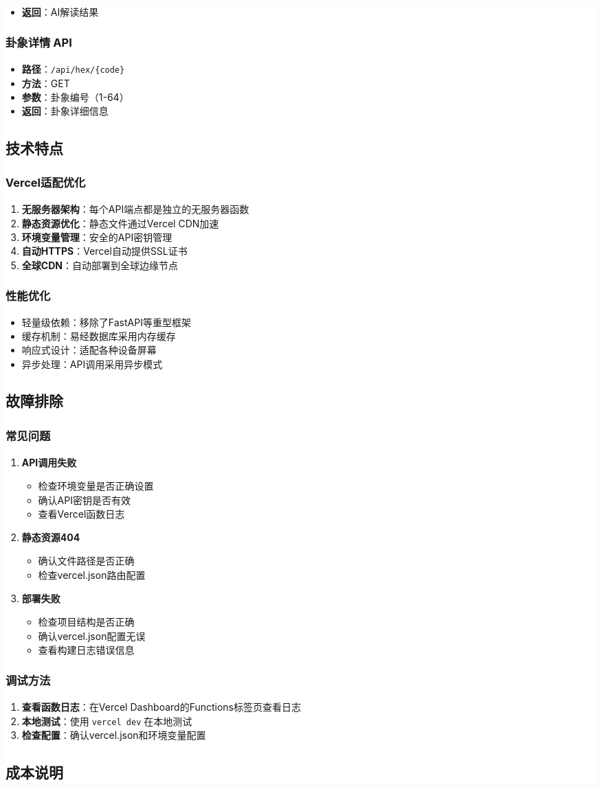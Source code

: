   ```json
  ```
- **返回**：AI解读结果

### 卦象详情 API
- **路径**：`/api/hex/{code}`
- **方法**：GET
- **参数**：卦象编号（1-64）
- **返回**：卦象详细信息

## 技术特点

### Vercel适配优化

1. **无服务器架构**：每个API端点都是独立的无服务器函数
2. **静态资源优化**：静态文件通过Vercel CDN加速
3. **环境变量管理**：安全的API密钥管理
4. **自动HTTPS**：Vercel自动提供SSL证书
5. **全球CDN**：自动部署到全球边缘节点

### 性能优化

- 轻量级依赖：移除了FastAPI等重型框架
- 缓存机制：易经数据库采用内存缓存
- 响应式设计：适配各种设备屏幕
- 异步处理：API调用采用异步模式

## 故障排除

### 常见问题

1. **API调用失败**
   - 检查环境变量是否正确设置
   - 确认API密钥是否有效
   - 查看Vercel函数日志

2. **静态资源404**
   - 确认文件路径是否正确
   - 检查vercel.json路由配置

3. **部署失败**
   - 检查项目结构是否正确
   - 确认vercel.json配置无误
   - 查看构建日志错误信息

### 调试方法

1. **查看函数日志**：在Vercel Dashboard的Functions标签页查看日志
2. **本地测试**：使用 `vercel dev` 在本地测试
3. **检查配置**：确认vercel.json和环境变量配置

## 成本说明
